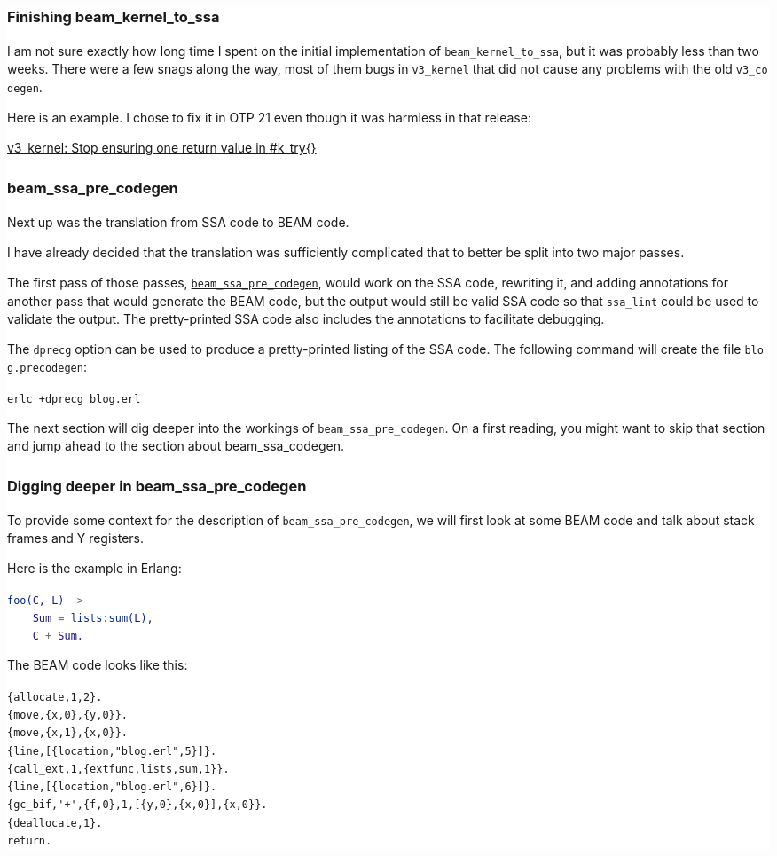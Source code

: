 ### Finishing beam_kernel_to_ssa

I am not sure exactly how long time I spent on the initial
implementation of `beam_kernel_to_ssa`, but it was probably less
than two weeks. There were a few snags along the way, most of
them bugs in `v3_kernel` that did not cause any problems
with the old `v3_codegen`.

Here is an example. I chose to fix it in OTP 21 even though it was
harmless in that release:

[v3_kernel: Stop ensuring one return value in #k_try{}][v3_kernel_bug]

### beam_ssa_pre_codegen

Next up was the translation from SSA code to BEAM code.

I have already decided that the translation was sufficiently complicated
that to better be split into two major passes.

The first pass of those passes,
[`beam_ssa_pre_codegen`][beam_ssa_pre_codegen], would work on the SSA
code, rewriting it, and adding annotations for another pass that would
generate the BEAM code, but the output would still be valid SSA code
so that `ssa_lint` could be used to validate the output. The pretty-printed
SSA code also includes the annotations to facilitate debugging.

The `dprecg` option can be used to produce a pretty-printed listing of
the SSA code. The following command will create the file `blog.precodegen`:

```
erlc +dprecg blog.erl
```

The next section will dig deeper into the workings of `beam_ssa_pre_codegen`.
On a first reading, you might want to skip that section and jump ahead to
the section about [beam_ssa_codegen](#beam_ssa_codegen).

### Digging deeper in beam_ssa_pre_codegen

To provide some context for the description of `beam_ssa_pre_codegen`,
we will first look at some BEAM code and talk about stack frames and
Y registers.

Here is the example in Erlang:

```erlang
foo(C, L) ->
    Sum = lists:sum(L),
    C + Sum.
```

The BEAM code looks like this:

    {allocate,1,2}.
    {move,{x,0},{y,0}}.
    {move,{x,1},{x,0}}.
    {line,[{location,"blog.erl",5}]}.
    {call_ext,1,{extfunc,lists,sum,1}}.
    {line,[{location,"blog.erl",6}]}.
    {gc_bif,'+',{f,0},1,[{y,0},{x,0}],{x,0}}.
    {deallocate,1}.
    return.


[place_frames]: https://github.com/erlang/otp/blob/494cb3be4a98653c212d673008085bc3ea70dc7e/lib/compiler/src/beam_ssa_pre_codegen.erl#L715
[find_yregs]: https://github.com/erlang/otp/blob/494cb3be4a98653c212d673008085bc3ea70dc7e/lib/compiler/src/beam_ssa_pre_codegen.erl#L1114
[reserve_yregs]: https://github.com/erlang/otp/blob/494cb3be4a98653c212d673008085bc3ea70dc7e/lib/compiler/src/beam_ssa_pre_codegen.erl#L1645
[number_instructions]: https://github.com/erlang/otp/blob/494cb3be4a98653c212d673008085bc3ea70dc7e/lib/compiler/src/beam_ssa_pre_codegen.erl#L1487
[live_intervals]: https://github.com/erlang/otp/blob/494cb3be4a98653c212d673008085bc3ea70dc7e/lib/compiler/src/beam_ssa_pre_codegen.erl#L1515
[linear_scan]: https://github.com/erlang/otp/blob/494cb3be4a98653c212d673008085bc3ea70dc7e/lib/compiler/src/beam_ssa_pre_codegen.erl#L2118
[frame_size]: https://github.com/erlang/otp/blob/494cb3be4a98653c212d673008085bc3ea70dc7e/lib/compiler/src/beam_ssa_pre_codegen.erl#L1741
[v3_codegen_kludge]: https://github.com/erlang/otp/blob/64422fcac9c602641dcf24ef2d35e3491376304d/lib/compiler/src/v3_codegen.erl#L1600
[file_io_server]: https://github.com/erlang/otp/blob/OTP-21.0.9/lib/kernel/src/file_io_server.erl
[rickard]: https://github.com/rickard-green
[process_flag]: /doc/man/erlang.html#process_flag-2
[lukas_gc]: https://github.com/erlang/otp/blob/OTP-21.0.9/erts/emulator/internal_doc/GarbageCollection.md
[bad_receive]: https://github.com/erlang/otp/blob/333e4c5a1406cdeb9d1d5cf9bf4a4fadb232fca8/lib/compiler/test/beam_validator_SUITE_data/receive_stacked.S#L22
[receive_fix]: https://github.com/erlang/otp/blob/494cb3be4a98653c212d673008085bc3ea70dc7e/lib/compiler/src/beam_ssa_pre_codegen.erl#L919
[beam_receive]: https://github.com/erlang/otp/blob/OTP-21.0.9/lib/compiler/src/beam_receive.erl
[beam_ssa_recv]: https://github.com/erlang/otp/blob/367f4a3fabb12cda3f2547e9908acbf28cb34e3a/lib/compiler/src/beam_ssa_recv.erl
[beam_ssa_recv_opt_update_regs]: https://github.com/erlang/otp/blob/333e4c5a1406cdeb9d1d5cf9bf4a4fadb232fca8/lib/compiler/src/beam_receive.erl#L185
[yes_14]: https://github.com/erlang/otp/blob/6bee2ac7d11668888d93ec4f93730bcae3e5fa79/lib/compiler/test/receive_SUITE_data/ref_opt/yes_14.erl
[beam_ssa_opt]: https://github.com/erlang/otp/blob/81d34181d391709e9d2c404fa730ee9b5c72b5e3/lib/compiler/src/beam_ssa_opt.erl
[beam_ssa_opt_passes]: https://github.com/erlang/otp/blob/81d34181d391709e9d2c404fa730ee9b5c72b5e3/lib/compiler/src/beam_ssa_opt.erl#L49
[beam_ssa_type]: https://github.com/erlang/otp/blob/81d34181d391709e9d2c404fa730ee9b5c72b5e3/lib/compiler/src/beam_ssa_type.erl
[beam_ssa_pre_codegen_fix_bs]: https://github.com/erlang/otp/blob/master/lib/compiler/src/beam_ssa_pre_codegen.erl#L209
[beam_ssa_opt_live]: https://github.com/erlang/otp/blob/e6c3dd9f701d354c06b9b1b043a3d7e9cc050b1c/lib/compiler/src/beam_ssa_opt.erl#L777
[pr1958]: https://github.com/erlang/otp/pull/1958
[code_beam_2018]: https://codesync.global/conferences/code-beam-sto-2018/
[elixir_core_team]: https://elixirforum.com/groups/Elixir-Core-Team
[beam_ssa_type_bottleneck]: https://github.com/erlang/otp/blob/81d34181d391709e9d2c404fa730ee9b5c72b5e3/lib/compiler/src/beam_ssa_type.erl#L944
[reserve_xregs]: https://github.com/erlang/otp/blob/494cb3be4a98653c212d673008085bc3ea70dc7e/lib/compiler/src/beam_ssa_pre_codegen.erl#L1916
[copy_retval]: https://github.com/erlang/otp/blob/494cb3be4a98653c212d673008085bc3ea70dc7e/lib/compiler/src/beam_ssa_pre_codegen.erl#L1222
[opt_get_list]: https://github.com/erlang/otp/blob/494cb3be4a98653c212d673008085bc3ea70dc7e/lib/compiler/src/beam_ssa_pre_codegen.erl#L1422
[prefer_xregs]: https://github.com/erlang/otp/blob/7fbb86c77fa99caddabedfb992f47ddeece80652/lib/compiler/src/beam_ssa_codegen.erl#L359
[beam_type]: https://github.com/erlang/otp/blob/OTP-21.0.9/lib/compiler/src/beam_type.erl
[beam_ssa_opt_float]: https://github.com/erlang/otp/blob/e6c3dd9f701d354c06b9b1b043a3d7e9cc050b1c/lib/compiler/src/beam_ssa_opt.erl#L517
[merged_ssa]: https://github.com/erlang/otp/commit/9facb02b91979ef90b47ac0a54d1eb71fdaa1ee1
[beam_ssa_pre_codegen]: https://github.com/erlang/otp/blob/494cb3be4a98653c212d673008085bc3ea70dc7e/lib/compiler/src/beam_ssa_pre_codegen.erl
[beam_ssa_codegen]: https://github.com/erlang/otp/blob/ec1f35c9f52be894ba295b9a48237020855e3c46/lib/compiler/src/beam_ssa_codegen.erl
[beam_validator]: https://github.com/erlang/otp/blob/e2a939dc4d23d75a0588722d0a08aef129b4c0be/lib/compiler/src/beam_validator.erl
[v3_kernel_bug]: https://github.com/erlang/otp/commit/c896f08f5c028b1e31290e6a5502597401acd39f
[beam_validator_fragile]: https://github.com/erlang/otp/commit/90853d8e7b50be13a3b71f4a1ed6b0407e1f7c2f
[unsafe_passes]: https://github.com/erlang/otp/commit/3fc40fd57fa01b097b4c363860c4d4762e13db8b
[beam_validator_maps]: https://github.com/erlang/otp/commit/1f221b27f1336e747f7409692f260055dd3ddf79
[john]: https://github.com/jhogberg
[lukas]: https://github.com/garazdawi
[michal]: https://github.com/michalmuskala
[elixir_unicode]: https://github.com/elixir-lang/elixir/blob/54cb02c2407856f4063c75a440507dacb6a31dbc/lib/elixir/unicode/unicode.ex
[diffable]: https://github.com/erlang/otp/blob/master/scripts/diffable
[pr1935]: https://github.com/erlang/otp/pull/1935
[bin_matching]: /doc/efficiency_guide/binaryhandling.html#matching-binaries
[ssa]: https://en.wikipedia.org/wiki/Static_single_assignment_form
[kernel]: http://blog.erlang.org/beam-compiler-history#r6b-enter-kernel-erlang
[beam_bsm]: https://github.com/erlang/otp/blob/2e40d8d1c51ad1c3d3750490ecac6b290233f085/lib/compiler/src/beam_bsm.erl
[software_smoke_testing]: https://en.wikipedia.org/wiki/Smoke_testing_(software)
[beam_kernel_to_ssa_finalize]: https://github.com/erlang/otp/blob/6bee2ac7d11668888d93ec4f93730bcae3e5fa79/lib/compiler/src/beam_kernel_to_ssa.erl#L1231
[dialyzer]: /doc/apps/dialyzer/index.html
[linear_scan_polleto]: http://web.cs.ucla.edu/~palsberg/course/cs132/linearscan.pdf
[linear_scan_references]: https://github.com/erlang/otp/blob/494cb3be4a98653c212d673008085bc3ea70dc7e/lib/compiler/src/beam_ssa_pre_codegen.erl#L52
[pr1947]: https://github.com/erlang/otp/pull/1947
[pr1955]: https://github.com/erlang/otp/pull/1955
[pr1959]: https://github.com/erlang/otp/pull/1959
[pr1960]: https://github.com/erlang/otp/pull/1960
[pr1965]: https://github.com/erlang/otp/pull/1965